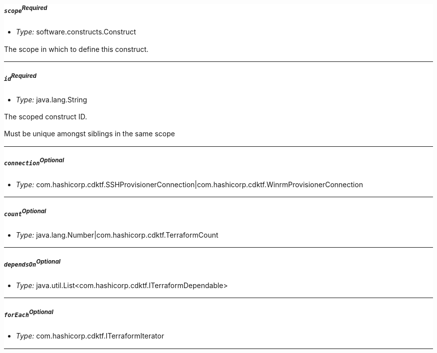 
##### `scope`<sup>Required</sup> <a name="scope" id="@cdktf/provider-databricks.dataDatabricksExternalLocation.DataDatabricksExternalLocation.Initializer.parameter.scope"></a>

- *Type:* software.constructs.Construct

The scope in which to define this construct.

---

##### `id`<sup>Required</sup> <a name="id" id="@cdktf/provider-databricks.dataDatabricksExternalLocation.DataDatabricksExternalLocation.Initializer.parameter.id"></a>

- *Type:* java.lang.String

The scoped construct ID.

Must be unique amongst siblings in the same scope

---

##### `connection`<sup>Optional</sup> <a name="connection" id="@cdktf/provider-databricks.dataDatabricksExternalLocation.DataDatabricksExternalLocation.Initializer.parameter.connection"></a>

- *Type:* com.hashicorp.cdktf.SSHProvisionerConnection|com.hashicorp.cdktf.WinrmProvisionerConnection

---

##### `count`<sup>Optional</sup> <a name="count" id="@cdktf/provider-databricks.dataDatabricksExternalLocation.DataDatabricksExternalLocation.Initializer.parameter.count"></a>

- *Type:* java.lang.Number|com.hashicorp.cdktf.TerraformCount

---

##### `dependsOn`<sup>Optional</sup> <a name="dependsOn" id="@cdktf/provider-databricks.dataDatabricksExternalLocation.DataDatabricksExternalLocation.Initializer.parameter.dependsOn"></a>

- *Type:* java.util.List<com.hashicorp.cdktf.ITerraformDependable>

---

##### `forEach`<sup>Optional</sup> <a name="forEach" id="@cdktf/provider-databricks.dataDatabricksExternalLocation.DataDatabricksExternalLocation.Initializer.parameter.forEach"></a>

- *Type:* com.hashicorp.cdktf.ITerraformIterator

---
